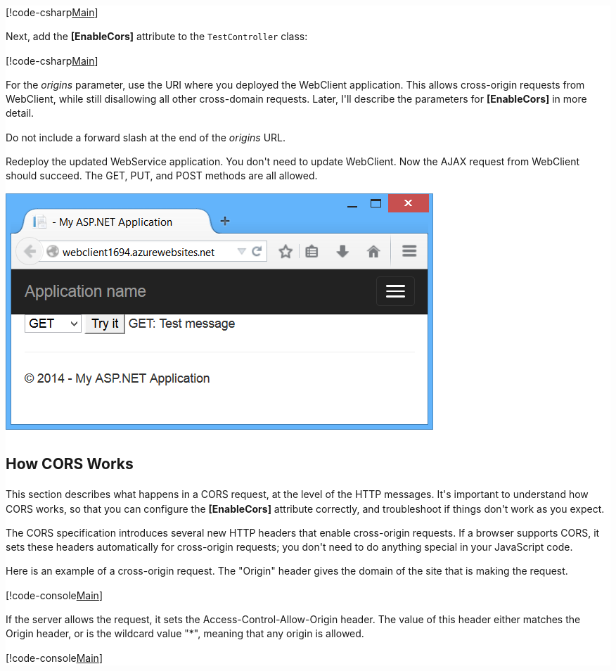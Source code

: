 [!code-csharp[Main](enabling-cross-origin-requests-in-web-api/samples/sample4.cs?highlight=9)]

Next, add the **[EnableCors]** attribute to the `TestController` class:

[!code-csharp[Main](enabling-cross-origin-requests-in-web-api/samples/sample5.cs?highlight=3,7)]

For the *origins* parameter, use the URI where you deployed the WebClient application. This allows cross-origin requests from WebClient, while still disallowing all other cross-domain requests. Later, I'll describe the parameters for **[EnableCors]** in more detail.

Do not include a forward slash at the end of the *origins* URL.

Redeploy the updated WebService application. You don't need to update WebClient. Now the AJAX request from WebClient should succeed. The GET, PUT, and POST methods are all allowed.

![](enabling-cross-origin-requests-in-web-api/_static/image9.png)

<a id="how-it-works"></a>
## How CORS Works

This section describes what happens in a CORS request, at the level of the HTTP messages. It's important to understand how CORS works, so that you can configure the **[EnableCors]** attribute correctly, and troubleshoot if things don't work as you expect.

The CORS specification introduces several new HTTP headers that enable cross-origin requests. If a browser supports CORS, it sets these headers automatically for cross-origin requests; you don't need to do anything special in your JavaScript code.

Here is an example of a cross-origin request. The "Origin" header gives the domain of the site that is making the request.

[!code-console[Main](enabling-cross-origin-requests-in-web-api/samples/sample6.cmd?highlight=5)]

If the server allows the request, it sets the Access-Control-Allow-Origin header. The value of this header either matches the Origin header, or is the wildcard value "\*", meaning that any origin is allowed.

[!code-console[Main](enabling-cross-origin-requests-in-web-api/samples/sample7.cmd?highlight=5)]
